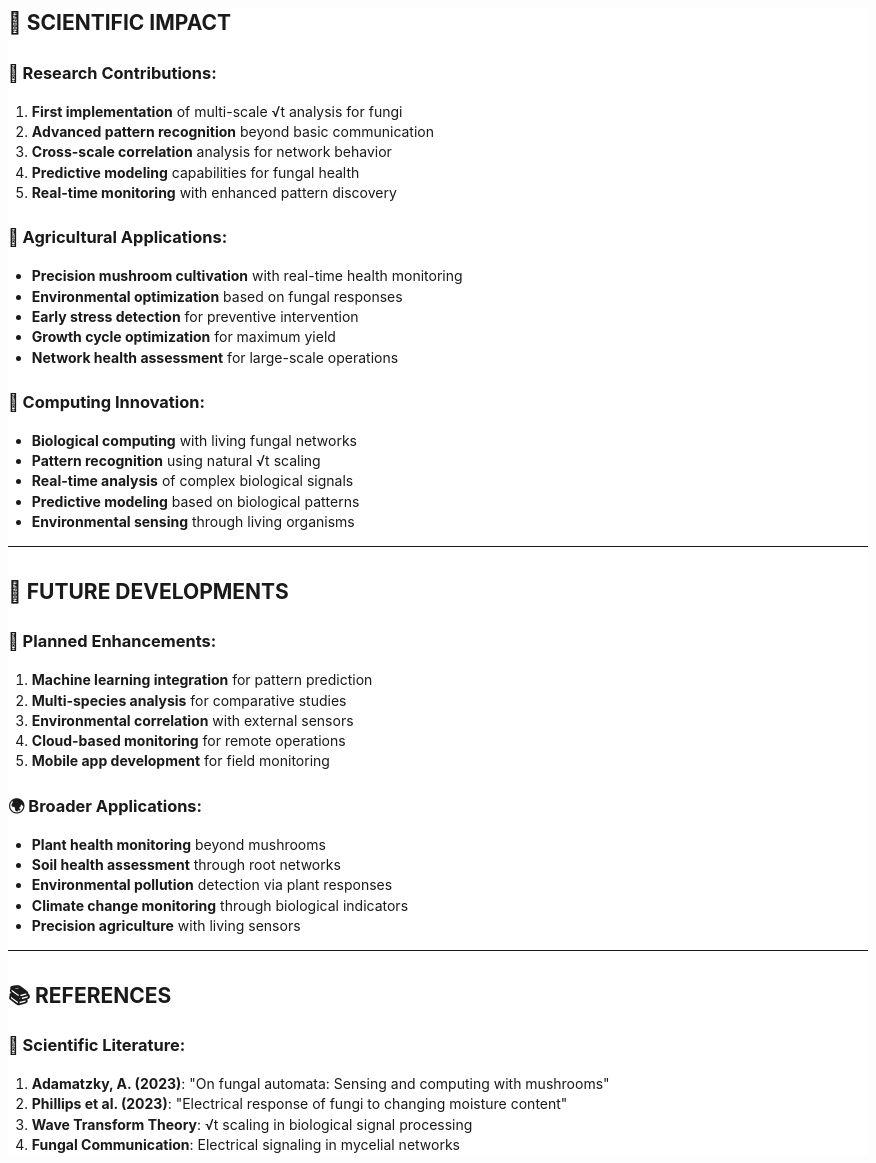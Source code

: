 
## 🌟 **SCIENTIFIC IMPACT**

### **🔬 Research Contributions:**
1. **First implementation** of multi-scale √t analysis for fungi
2. **Advanced pattern recognition** beyond basic communication
3. **Cross-scale correlation** analysis for network behavior
4. **Predictive modeling** capabilities for fungal health
5. **Real-time monitoring** with enhanced pattern discovery

### **🌱 Agricultural Applications:**
- **Precision mushroom cultivation** with real-time health monitoring
- **Environmental optimization** based on fungal responses
- **Early stress detection** for preventive intervention
- **Growth cycle optimization** for maximum yield
- **Network health assessment** for large-scale operations

### **🧠 Computing Innovation:**
- **Biological computing** with living fungal networks
- **Pattern recognition** using natural √t scaling
- **Real-time analysis** of complex biological signals
- **Predictive modeling** based on biological patterns
- **Environmental sensing** through living organisms

---

## 🚀 **FUTURE DEVELOPMENTS**

### **🔮 Planned Enhancements:**
1. **Machine learning integration** for pattern prediction
2. **Multi-species analysis** for comparative studies
3. **Environmental correlation** with external sensors
4. **Cloud-based monitoring** for remote operations
5. **Mobile app development** for field monitoring

### **🌍 Broader Applications:**
- **Plant health monitoring** beyond mushrooms
- **Soil health assessment** through root networks
- **Environmental pollution** detection via plant responses
- **Climate change monitoring** through biological indicators
- **Precision agriculture** with living sensors

---

## 📚 **REFERENCES**

### **🔬 Scientific Literature:**
1. **Adamatzky, A. (2023)**: "On fungal automata: Sensing and computing with mushrooms"
2. **Phillips et al. (2023)**: "Electrical response of fungi to changing moisture content"
3. **Wave Transform Theory**: √t scaling in biological signal processing
4. **Fungal Communication**: Electrical signaling in mycelial networks
